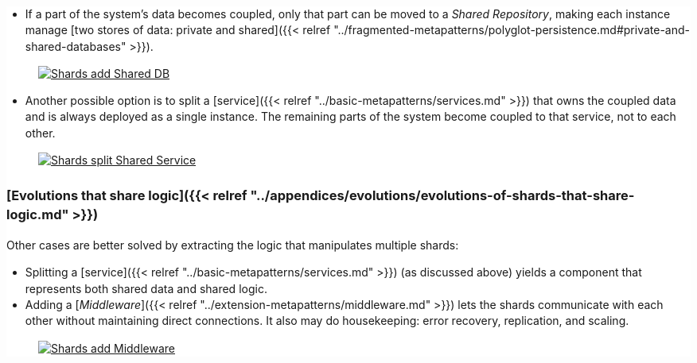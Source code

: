 - If a part of the system’s data becomes coupled, only that part can be moved to a *Shared Repository*, making each instance manage [two stores of data: private and shared]({{< relref "../fragmented-metapatterns/polyglot-persistence.md#private-and-shared-databases" >}})\.


<figure>
<a href="/diagrams/Evolutions/Shards/Shards%20add%20Shared%20DB.png">
<picture>
<source srcset="/diagrams/Evolutions/Shards/Shards%20add%20Shared%20DB.svg" media="(prefers-color-scheme: light), (prefers-color-scheme: no-preference)"/>
<source srcset="/diagrams/Evolutions/Shards/Shards%20add%20Shared%20DB.dark.svg" media="(prefers-color-scheme: dark)"/>
<img src="/diagrams/Evolutions/Shards/Shards%20add%20Shared%20DB.png" alt="Shards add Shared DB" loading="lazy" width="1041" height="248" style="width:100%"/>
</picture>
</a>
</figure>

- Another possible option is to split a [service]({{< relref "../basic-metapatterns/services.md" >}}) that owns the coupled data and is always deployed as a single instance\. The remaining parts of the system become coupled to that service, not to each other\.


<figure>
<a href="/diagrams/Evolutions/Shards/Shards%20split%20Shared%20Service.png">
<picture>
<source srcset="/diagrams/Evolutions/Shards/Shards%20split%20Shared%20Service.svg" media="(prefers-color-scheme: light), (prefers-color-scheme: no-preference)"/>
<source srcset="/diagrams/Evolutions/Shards/Shards%20split%20Shared%20Service.dark.svg" media="(prefers-color-scheme: dark)"/>
<img src="/diagrams/Evolutions/Shards/Shards%20split%20Shared%20Service.png" alt="Shards split Shared Service" loading="lazy" width="1081" height="247" style="width:100%"/>
</picture>
</a>
</figure>

### [Evolutions that share logic]({{< relref "../appendices/evolutions/evolutions-of-shards-that-share-logic.md" >}})

Other cases are better solved by extracting the logic that manipulates multiple shards:

- Splitting a [service]({{< relref "../basic-metapatterns/services.md" >}}) \(as discussed above\) yields a component that represents both shared data and shared logic\.
- Adding a [*Middleware*]({{< relref "../extension-metapatterns/middleware.md" >}}) lets the shards communicate with each other without maintaining direct connections\. It also may do housekeeping: error recovery, replication, and scaling\.


<figure>
<a href="/diagrams/Evolutions/Shards/Shards%20add%20Middleware.png">
<picture>
<source srcset="/diagrams/Evolutions/Shards/Shards%20add%20Middleware.svg" media="(prefers-color-scheme: light), (prefers-color-scheme: no-preference)"/>
<source srcset="/diagrams/Evolutions/Shards/Shards%20add%20Middleware.dark.svg" media="(prefers-color-scheme: dark)"/>
<img src="/diagrams/Evolutions/Shards/Shards%20add%20Middleware.png" alt="Shards add Middleware" loading="lazy" width="1065" height="324" style="width:100%"/>
</picture>
</a>
</figure>

